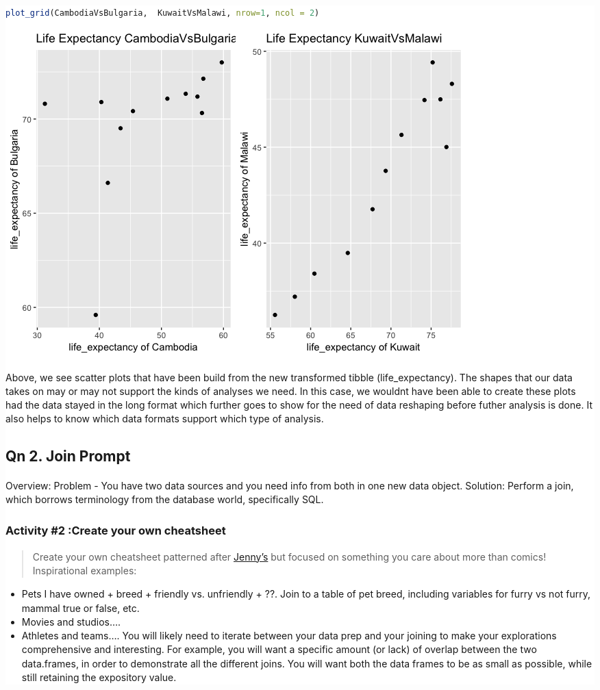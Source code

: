 ```r
plot_grid(CambodiaVsBulgaria,  KuwaitVsMalawi, nrow=1, ncol = 2)
```

![](hw04-rasiimwe_files/figure-markdown_github/unnamed-chunk-5-1.png)

Above, we see scatter plots that have been build from the new transformed tibble (life_expectancy). The shapes that our data takes on may or may not support the kinds of analyses we need. In this case, we wouldnt have been able to create these plots had the data stayed in the long format which further goes to show for the need of data reshaping before futher analysis is done. It also helps to know which data formats support which type of analysis.

## Qn 2. Join Prompt 
Overview: Problem - You have two data sources and you need info from both in one new data object.
          Solution: Perform a join, which borrows terminology from the database world, specifically SQL.

### Activity #2 :Create your own cheatsheet 
> Create your own cheatsheet patterned after [Jenny’s](http://stat545.com/bit001_dplyr-cheatsheet.html) but focused on something you care about more than comics! Inspirational examples:
  + Pets I have owned + breed + friendly vs. unfriendly + ??. Join to a table of pet breed, including variables for furry vs not furry, mammal true or false, etc.
  + Movies and studios….
  + Athletes and teams….
You will likely need to iterate between your data prep and your joining to make your explorations comprehensive and interesting. For example, you will want a specific amount (or lack) of overlap between the two data.frames, in order to demonstrate all the different joins. You will want both the data frames to be as small as possible, while still retaining the expository value.
